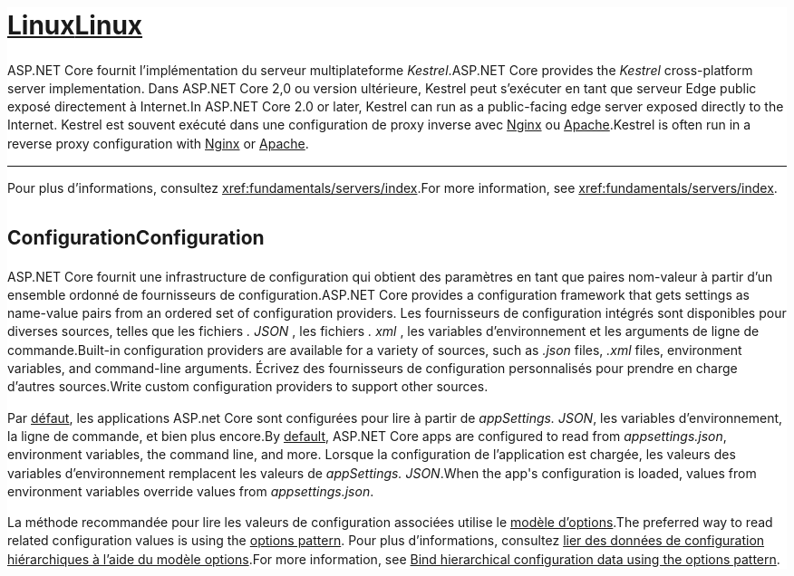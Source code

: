 # <a name="linux"></a>[<span data-ttu-id="a4a0a-168">Linux</span><span class="sxs-lookup"><span data-stu-id="a4a0a-168">Linux</span></span>](#tab/linux)

<span data-ttu-id="a4a0a-169">ASP.NET Core fournit l’implémentation du serveur multiplateforme *Kestrel*.</span><span class="sxs-lookup"><span data-stu-id="a4a0a-169">ASP.NET Core provides the *Kestrel* cross-platform server implementation.</span></span> <span data-ttu-id="a4a0a-170">Dans ASP.NET Core 2,0 ou version ultérieure, Kestrel peut s’exécuter en tant que serveur Edge public exposé directement à Internet.</span><span class="sxs-lookup"><span data-stu-id="a4a0a-170">In ASP.NET Core 2.0 or later, Kestrel can run as a public-facing edge server exposed directly to the Internet.</span></span> <span data-ttu-id="a4a0a-171">Kestrel est souvent exécuté dans une configuration de proxy inverse avec [Nginx](https://nginx.org) ou [Apache](https://httpd.apache.org/).</span><span class="sxs-lookup"><span data-stu-id="a4a0a-171">Kestrel is often run in a reverse proxy configuration with [Nginx](https://nginx.org) or [Apache](https://httpd.apache.org/).</span></span>

---

<span data-ttu-id="a4a0a-172">Pour plus d’informations, consultez <xref:fundamentals/servers/index>.</span><span class="sxs-lookup"><span data-stu-id="a4a0a-172">For more information, see <xref:fundamentals/servers/index>.</span></span>

## <a name="configuration"></a><span data-ttu-id="a4a0a-173">Configuration</span><span class="sxs-lookup"><span data-stu-id="a4a0a-173">Configuration</span></span>

<span data-ttu-id="a4a0a-174">ASP.NET Core fournit une infrastructure de configuration qui obtient des paramètres en tant que paires nom-valeur à partir d’un ensemble ordonné de fournisseurs de configuration.</span><span class="sxs-lookup"><span data-stu-id="a4a0a-174">ASP.NET Core provides a configuration framework that gets settings as name-value pairs from an ordered set of configuration providers.</span></span> <span data-ttu-id="a4a0a-175">Les fournisseurs de configuration intégrés sont disponibles pour diverses sources, telles que les fichiers *. JSON* , les fichiers *. xml* , les variables d’environnement et les arguments de ligne de commande.</span><span class="sxs-lookup"><span data-stu-id="a4a0a-175">Built-in configuration providers are available for a variety of sources, such as *.json* files, *.xml* files, environment variables, and command-line arguments.</span></span> <span data-ttu-id="a4a0a-176">Écrivez des fournisseurs de configuration personnalisés pour prendre en charge d’autres sources.</span><span class="sxs-lookup"><span data-stu-id="a4a0a-176">Write custom configuration providers to support other sources.</span></span>

<span data-ttu-id="a4a0a-177">Par [défaut](xref:fundamentals/configuration/index#default), les applications ASP.net Core sont configurées pour lire à partir de *appSettings. JSON*, les variables d’environnement, la ligne de commande, et bien plus encore.</span><span class="sxs-lookup"><span data-stu-id="a4a0a-177">By [default](xref:fundamentals/configuration/index#default), ASP.NET Core apps are configured to read from *appsettings.json*, environment variables, the command line, and more.</span></span> <span data-ttu-id="a4a0a-178">Lorsque la configuration de l’application est chargée, les valeurs des variables d’environnement remplacent les valeurs de *appSettings. JSON*.</span><span class="sxs-lookup"><span data-stu-id="a4a0a-178">When the app's configuration is loaded, values from environment variables override values from *appsettings.json*.</span></span>

<span data-ttu-id="a4a0a-179">La méthode recommandée pour lire les valeurs de configuration associées utilise le [modèle d’options](xref:fundamentals/configuration/options).</span><span class="sxs-lookup"><span data-stu-id="a4a0a-179">The preferred way to read related configuration values is using the [options pattern](xref:fundamentals/configuration/options).</span></span> <span data-ttu-id="a4a0a-180">Pour plus d’informations, consultez [lier des données de configuration hiérarchiques à l’aide du modèle options](xref:fundamentals/configuration/index#optpat).</span><span class="sxs-lookup"><span data-stu-id="a4a0a-180">For more information, see [Bind hierarchical configuration data using the options pattern](xref:fundamentals/configuration/index#optpat).</span></span>
